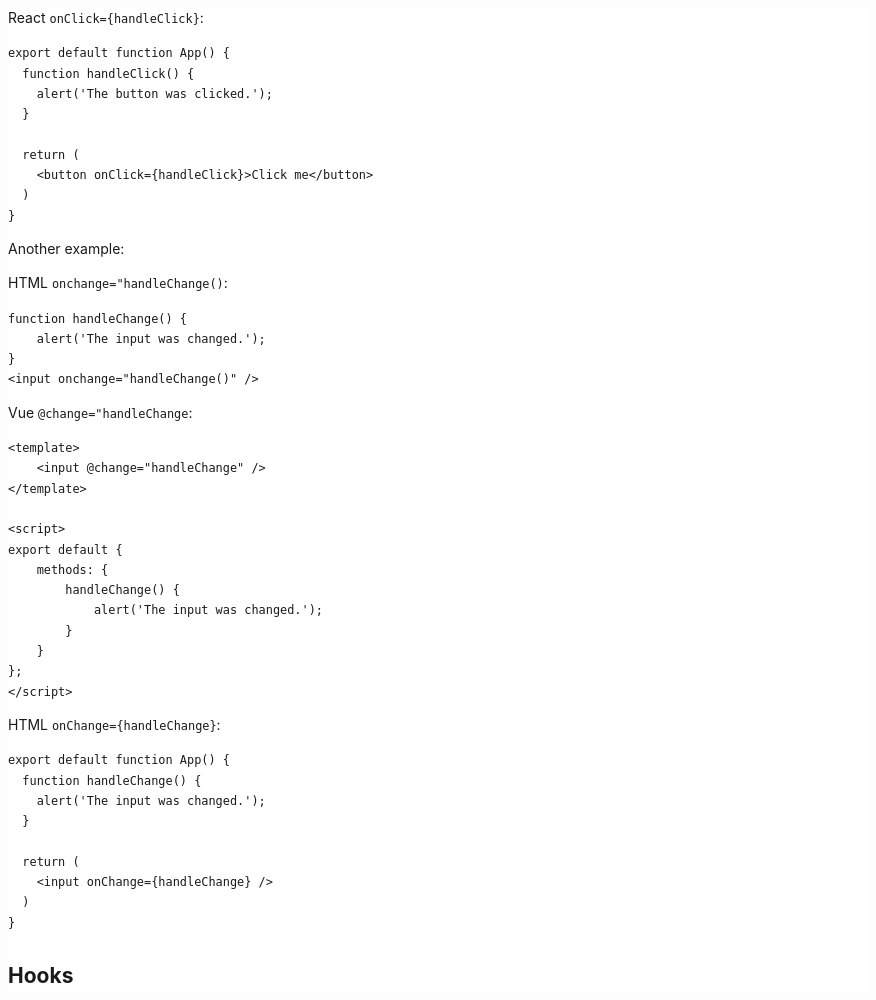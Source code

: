 
React `onClick={handleClick}`:
```
export default function App() {
  function handleClick() {
    alert('The button was clicked.');
  }

  return (
    <button onClick={handleClick}>Click me</button>
  )
}
```

Another example:

HTML `onchange="handleChange()`:
```
function handleChange() {
	alert('The input was changed.');
}
<input onchange="handleChange()" />
```

Vue `@change="handleChange`:
```
<template>
	<input @change="handleChange" />
</template>

<script>
export default {
	methods: {
		handleChange() {
			alert('The input was changed.');
		}
	}
};
</script>
```

HTML `onChange={handleChange}`:
```
export default function App() {
  function handleChange() {
    alert('The input was changed.');
  }

  return (
    <input onChange={handleChange} />
  )
}
```


## Hooks
